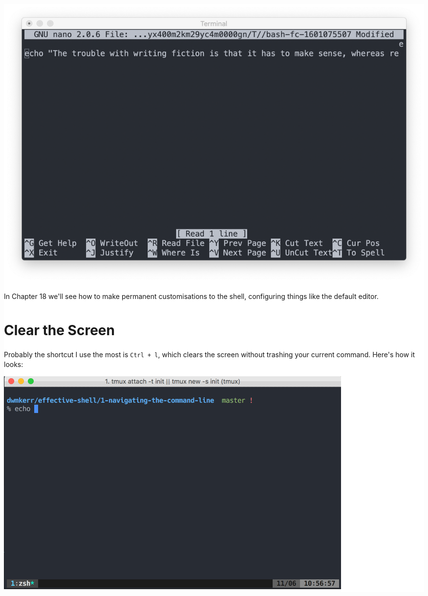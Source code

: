 ![Screenshot: The Nano Editor](./images/screenshot-nano.png)

In Chapter 18 we'll see how to make permanent customisations to the shell, configuring things like the default editor.

# Clear the Screen

Probably the shortcut I use the most is `Ctrl + l`, which clears the screen without trashing your current command. Here's how it looks:

![clear screen](images/clear-screen.gif)
